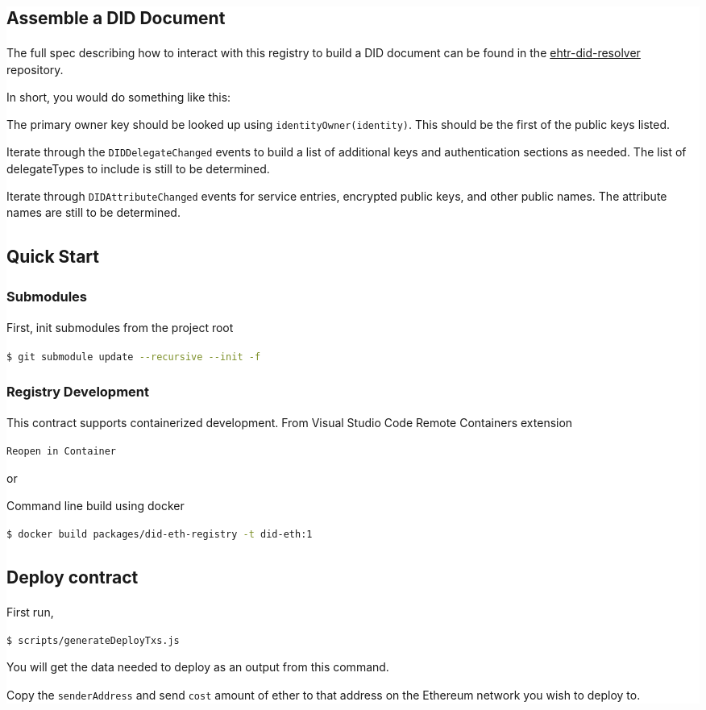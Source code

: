 ## Assemble a DID Document

The full spec describing how to interact with this registry to build a DID document can be found in
the [ehtr-did-resolver](https://github.com/decentralized-identity/ethr-did-resolver/blob/master/doc/did-method-spec.md)
repository.

In short, you would do something like this:

The primary owner key should be looked up using `identityOwner(identity)`. This should be the first of the public keys
listed.

Iterate through the `DIDDelegateChanged` events to build a list of additional keys and authentication sections as
needed. The list of delegateTypes to include is still to be determined.

Iterate through `DIDAttributeChanged` events for service entries, encrypted public keys, and other public names. The
attribute names are still to be determined.

## Quick Start

### Submodules

First, init submodules from the project root

```bash
$ git submodule update --recursive --init -f
```

### Registry Development

This contract supports containerized development. From Visual Studio Code Remote Containers extension

`Reopen in Container`

or

Command line build using docker

```bash
$ docker build packages/did-eth-registry -t did-eth:1
```

## Deploy contract

First run,

```bash
$ scripts/generateDeployTxs.js
```

You will get the data needed to deploy as an output from this command.

Copy the `senderAddress` and send `cost` amount of ether to that address on the Ethereum network you wish to deploy to.
